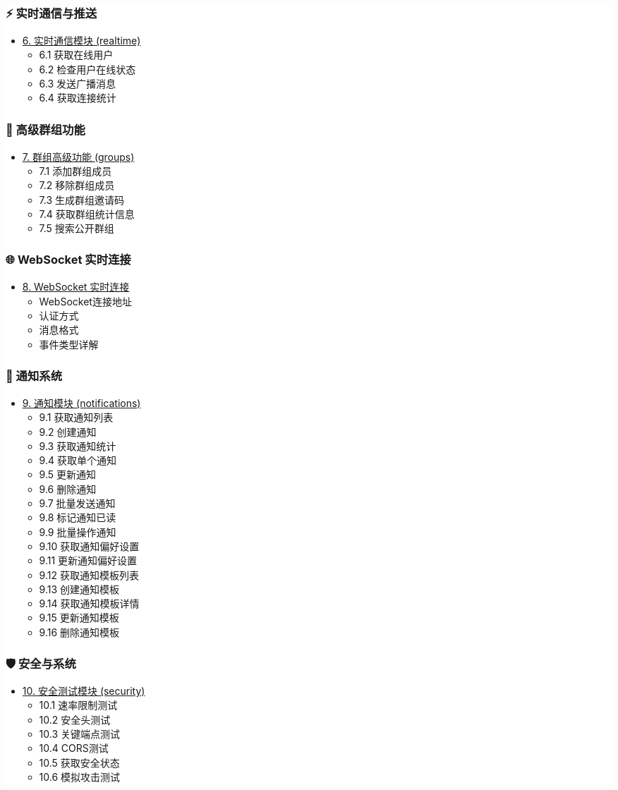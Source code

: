 ### ⚡ 实时通信与推送
- [6. 实时通信模块 (realtime)](#6-实时通信模块-realtime)
  - 6.1 获取在线用户
  - 6.2 检查用户在线状态
  - 6.3 发送广播消息
  - 6.4 获取连接统计

### 👥 高级群组功能
- [7. 群组高级功能 (groups)](#7-群组高级功能-groups)
  - 7.1 添加群组成员
  - 7.2 移除群组成员
  - 7.3 生成群组邀请码
  - 7.4 获取群组统计信息
  - 7.5 搜索公开群组

### 🌐 WebSocket 实时连接
- [8. WebSocket 实时连接](#8-websocket-实时连接)
  - WebSocket连接地址
  - 认证方式
  - 消息格式
  - 事件类型详解

### 🔔 通知系统
- [9. 通知模块 (notifications)](#9-通知模块-notifications)
  - 9.1 获取通知列表
  - 9.2 创建通知
  - 9.3 获取通知统计
  - 9.4 获取单个通知
  - 9.5 更新通知
  - 9.6 删除通知
  - 9.7 批量发送通知
  - 9.8 标记通知已读
  - 9.9 批量操作通知
  - 9.10 获取通知偏好设置
  - 9.11 更新通知偏好设置
  - 9.12 获取通知模板列表
  - 9.13 创建通知模板
  - 9.14 获取通知模板详情
  - 9.15 更新通知模板
  - 9.16 删除通知模板

### 🛡️ 安全与系统
- [10. 安全测试模块 (security)](#10-安全测试模块-security)
  - 10.1 速率限制测试
  - 10.2 安全头测试
  - 10.3 关键端点测试
  - 10.4 CORS测试
  - 10.5 获取安全状态
  - 10.6 模拟攻击测试
